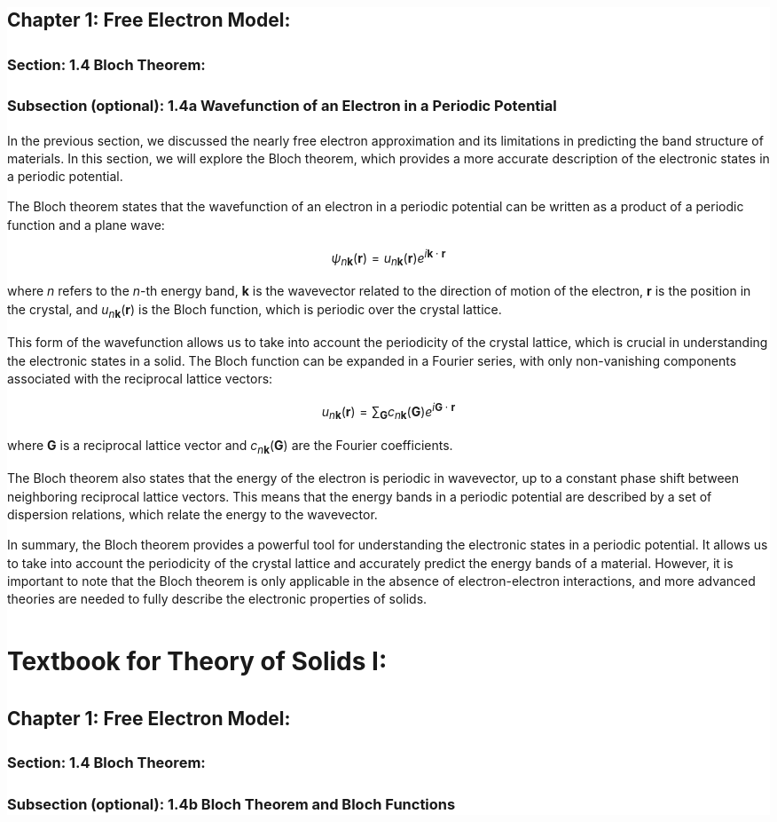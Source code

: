 ## Chapter 1: Free Electron Model:

### Section: 1.4 Bloch Theorem:

### Subsection (optional): 1.4a Wavefunction of an Electron in a Periodic Potential

In the previous section, we discussed the nearly free electron approximation and its limitations in predicting the band structure of materials. In this section, we will explore the Bloch theorem, which provides a more accurate description of the electronic states in a periodic potential.

The Bloch theorem states that the wavefunction of an electron in a periodic potential can be written as a product of a periodic function and a plane wave:

$$\psi_{n\mathbf{k}}(\mathbf{r}) = u_{n\mathbf{k}}(\mathbf{r})e^{i\mathbf{k}\cdot\mathbf{r}}$$

where $n$ refers to the $n$-th energy band, $\mathbf{k}$ is the wavevector related to the direction of motion of the electron, $\mathbf{r}$ is the position in the crystal, and $u_{n\mathbf{k}}(\mathbf{r})$ is the Bloch function, which is periodic over the crystal lattice.

This form of the wavefunction allows us to take into account the periodicity of the crystal lattice, which is crucial in understanding the electronic states in a solid. The Bloch function can be expanded in a Fourier series, with only non-vanishing components associated with the reciprocal lattice vectors:

$$u_{n\mathbf{k}}(\mathbf{r}) = \sum_{\mathbf{G}}c_{n\mathbf{k}}(\mathbf{G})e^{i\mathbf{G}\cdot\mathbf{r}}$$

where $\mathbf{G}$ is a reciprocal lattice vector and $c_{n\mathbf{k}}(\mathbf{G})$ are the Fourier coefficients.

The Bloch theorem also states that the energy of the electron is periodic in wavevector, up to a constant phase shift between neighboring reciprocal lattice vectors. This means that the energy bands in a periodic potential are described by a set of dispersion relations, which relate the energy to the wavevector.

In summary, the Bloch theorem provides a powerful tool for understanding the electronic states in a periodic potential. It allows us to take into account the periodicity of the crystal lattice and accurately predict the energy bands of a material. However, it is important to note that the Bloch theorem is only applicable in the absence of electron-electron interactions, and more advanced theories are needed to fully describe the electronic properties of solids. 


# Textbook for Theory of Solids I:

## Chapter 1: Free Electron Model:

### Section: 1.4 Bloch Theorem:

### Subsection (optional): 1.4b Bloch Theorem and Bloch Functions
